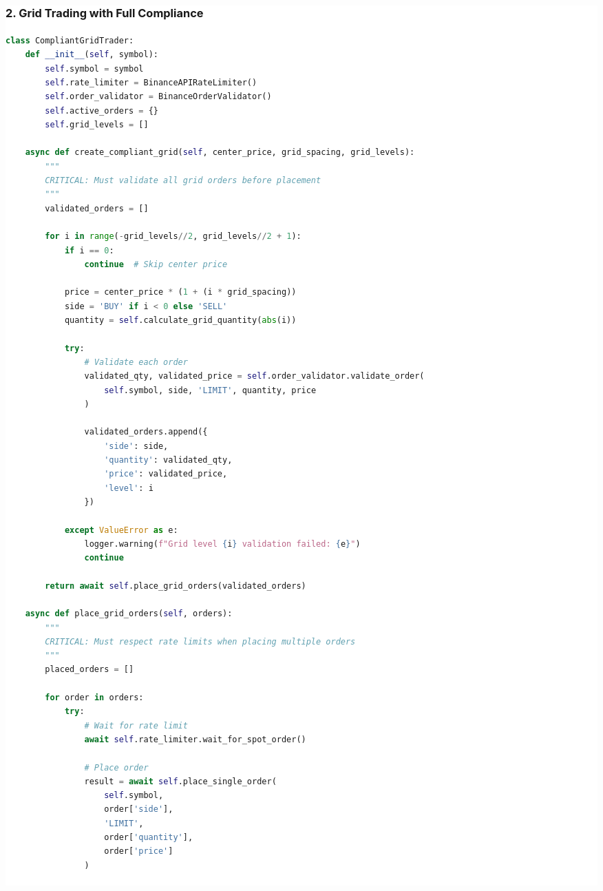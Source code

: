 ### 2. Grid Trading with Full Compliance
```python
class CompliantGridTrader:
    def __init__(self, symbol):
        self.symbol = symbol
        self.rate_limiter = BinanceAPIRateLimiter()
        self.order_validator = BinanceOrderValidator()
        self.active_orders = {}
        self.grid_levels = []
    
    async def create_compliant_grid(self, center_price, grid_spacing, grid_levels):
        """
        CRITICAL: Must validate all grid orders before placement
        """
        validated_orders = []
        
        for i in range(-grid_levels//2, grid_levels//2 + 1):
            if i == 0:
                continue  # Skip center price
            
            price = center_price * (1 + (i * grid_spacing))
            side = 'BUY' if i < 0 else 'SELL'
            quantity = self.calculate_grid_quantity(abs(i))
            
            try:
                # Validate each order
                validated_qty, validated_price = self.order_validator.validate_order(
                    self.symbol, side, 'LIMIT', quantity, price
                )
                
                validated_orders.append({
                    'side': side,
                    'quantity': validated_qty,
                    'price': validated_price,
                    'level': i
                })
                
            except ValueError as e:
                logger.warning(f"Grid level {i} validation failed: {e}")
                continue
        
        return await self.place_grid_orders(validated_orders)
    
    async def place_grid_orders(self, orders):
        """
        CRITICAL: Must respect rate limits when placing multiple orders
        """
        placed_orders = []
        
        for order in orders:
            try:
                # Wait for rate limit
                await self.rate_limiter.wait_for_spot_order()
                
                # Place order
                result = await self.place_single_order(
                    self.symbol,
                    order['side'],
                    'LIMIT',
                    order['quantity'],
                    order['price']
                )
                
```